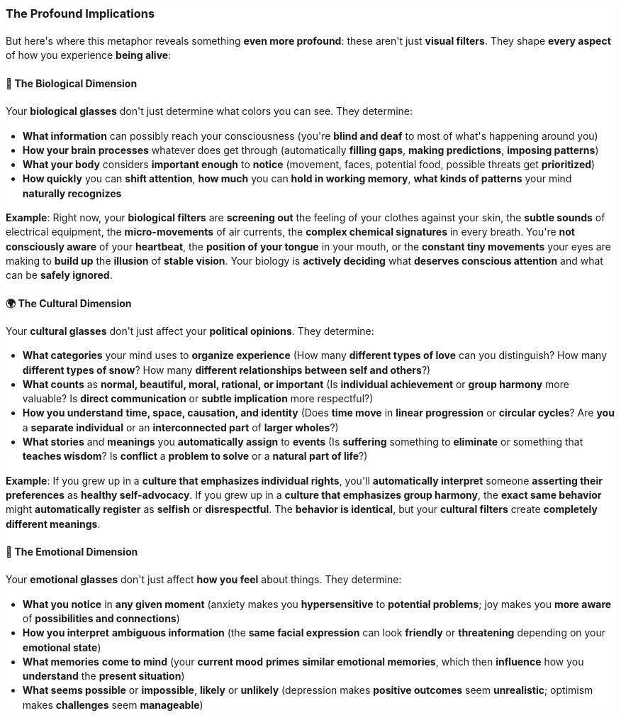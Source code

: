 ### The Profound Implications

But here's where this metaphor reveals something **even more profound**: these aren't just **visual filters**. They shape **every aspect** of how you experience **being alive**:

#### 🔬 The Biological Dimension

Your **biological glasses** don't just determine what colors you can see. They determine:

- **What information** can possibly reach your consciousness (you're **blind and deaf** to most of what's happening around you)
- **How your brain processes** whatever does get through (automatically **filling gaps**, **making predictions**, **imposing patterns**)
- **What your body** considers **important enough** to **notice** (movement, faces, potential food, possible threats get **prioritized**)
- **How quickly** you can **shift attention**, **how much** you can **hold in working memory**, **what kinds of patterns** your mind **naturally recognizes**

**Example**: Right now, your **biological filters** are **screening out** the feeling of your clothes against your skin, the **subtle sounds** of electrical equipment, the **micro-movements** of air currents, the **complex chemical signatures** in every breath. You're **not consciously aware** of your **heartbeat**, the **position of your tongue** in your mouth, or the **constant tiny movements** your eyes are making to **build up** the **illusion** of **stable vision**. Your biology is **actively deciding** what **deserves conscious attention** and what can be **safely ignored**.

#### 🌍 The Cultural Dimension

Your **cultural glasses** don't just affect your **political opinions**. They determine:

- **What categories** your mind uses to **organize experience** (How many **different types of love** can you distinguish? How many **different types of snow**? How many **different relationships between self and others**?)
- **What counts** as **normal, beautiful, moral, rational, or important** (Is **individual achievement** or **group harmony** more valuable? Is **direct communication** or **subtle implication** more respectful?)
- **How you understand** **time, space, causation, and identity** (Does **time move** in **linear progression** or **circular cycles**? Are **you** a **separate individual** or an **interconnected part** of **larger wholes**?)
- **What stories** and **meanings** you **automatically assign** to **events** (Is **suffering** something to **eliminate** or something that **teaches wisdom**? Is **conflict** a **problem to solve** or a **natural part of life**?)

**Example**: If you grew up in a **culture that emphasizes individual rights**, you'll **automatically interpret** someone **asserting their preferences** as **healthy self-advocacy**. If you grew up in a **culture that emphasizes group harmony**, the **exact same behavior** might **automatically register** as **selfish** or **disrespectful**. The **behavior is identical**, but your **cultural filters** create **completely different meanings**.

#### 💭 The Emotional Dimension

Your **emotional glasses** don't just affect **how you feel** about things. They determine:

- **What you notice** in **any given moment** (anxiety makes you **hypersensitive** to **potential problems**; joy makes you **more aware** of **possibilities and connections**)
- **How you interpret** **ambiguous information** (the **same facial expression** can look **friendly** or **threatening** depending on your **emotional state**)
- **What memories** **come to mind** (your **current mood** **primes** **similar emotional memories**, which then **influence** how you **understand** the **present situation**)
- **What seems possible** or **impossible**, **likely** or **unlikely** (depression makes **positive outcomes** seem **unrealistic**; optimism makes **challenges** seem **manageable**)
